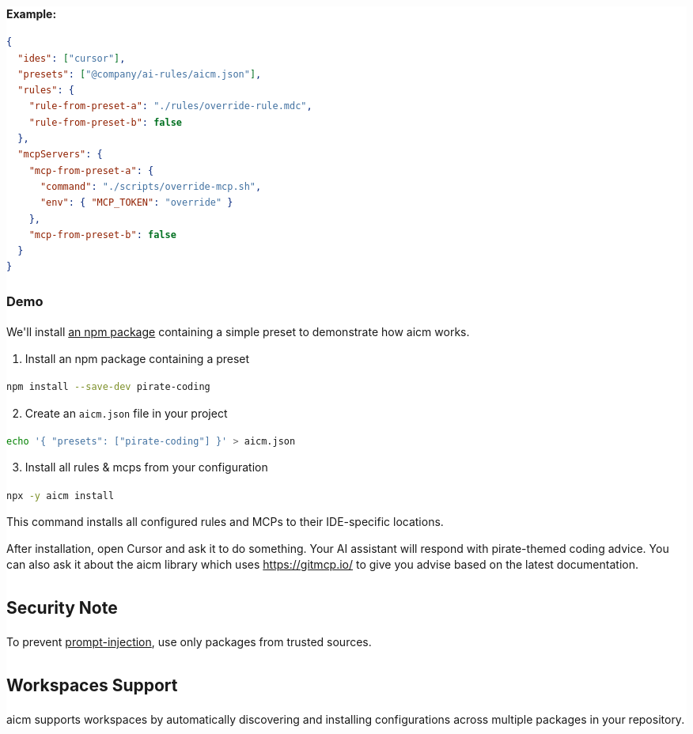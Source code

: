 **Example:**

```json
{
  "ides": ["cursor"],
  "presets": ["@company/ai-rules/aicm.json"],
  "rules": {
    "rule-from-preset-a": "./rules/override-rule.mdc",
    "rule-from-preset-b": false
  },
  "mcpServers": {
    "mcp-from-preset-a": {
      "command": "./scripts/override-mcp.sh",
      "env": { "MCP_TOKEN": "override" }
    },
    "mcp-from-preset-b": false
  }
}
```

### Demo

We'll install [an npm package](https://github.com/ranyitz/pirate-coding) containing a simple preset to demonstrate how aicm works.

1. Install an npm package containing a preset

```bash
npm install --save-dev pirate-coding
```

2. Create an `aicm.json` file in your project

```bash
echo '{ "presets": ["pirate-coding"] }' > aicm.json
```

3. Install all rules & mcps from your configuration

```bash
npx -y aicm install
```

This command installs all configured rules and MCPs to their IDE-specific locations.

After installation, open Cursor and ask it to do something. Your AI assistant will respond with pirate-themed coding advice. You can also ask it about the aicm library which uses https://gitmcp.io/ to give you advise based on the latest documentation.

## Security Note

To prevent [prompt-injection](https://en.wikipedia.org/wiki/Prompt_injection), use only packages from trusted sources.

## Workspaces Support

aicm supports workspaces by automatically discovering and installing configurations across multiple packages in your repository.
